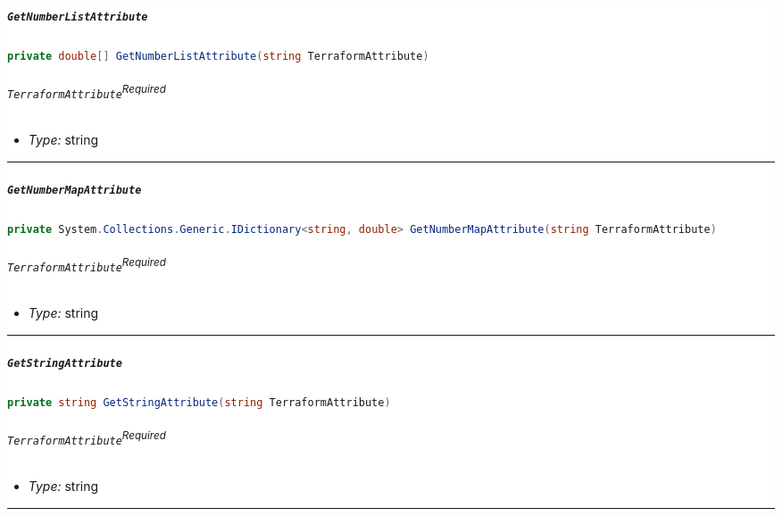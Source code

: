 
##### `GetNumberListAttribute` <a name="GetNumberListAttribute" id="@cdktf/provider-azurerm.storageContainerImmutabilityPolicy.StorageContainerImmutabilityPolicyTimeoutsOutputReference.getNumberListAttribute"></a>

```csharp
private double[] GetNumberListAttribute(string TerraformAttribute)
```

###### `TerraformAttribute`<sup>Required</sup> <a name="TerraformAttribute" id="@cdktf/provider-azurerm.storageContainerImmutabilityPolicy.StorageContainerImmutabilityPolicyTimeoutsOutputReference.getNumberListAttribute.parameter.terraformAttribute"></a>

- *Type:* string

---

##### `GetNumberMapAttribute` <a name="GetNumberMapAttribute" id="@cdktf/provider-azurerm.storageContainerImmutabilityPolicy.StorageContainerImmutabilityPolicyTimeoutsOutputReference.getNumberMapAttribute"></a>

```csharp
private System.Collections.Generic.IDictionary<string, double> GetNumberMapAttribute(string TerraformAttribute)
```

###### `TerraformAttribute`<sup>Required</sup> <a name="TerraformAttribute" id="@cdktf/provider-azurerm.storageContainerImmutabilityPolicy.StorageContainerImmutabilityPolicyTimeoutsOutputReference.getNumberMapAttribute.parameter.terraformAttribute"></a>

- *Type:* string

---

##### `GetStringAttribute` <a name="GetStringAttribute" id="@cdktf/provider-azurerm.storageContainerImmutabilityPolicy.StorageContainerImmutabilityPolicyTimeoutsOutputReference.getStringAttribute"></a>

```csharp
private string GetStringAttribute(string TerraformAttribute)
```

###### `TerraformAttribute`<sup>Required</sup> <a name="TerraformAttribute" id="@cdktf/provider-azurerm.storageContainerImmutabilityPolicy.StorageContainerImmutabilityPolicyTimeoutsOutputReference.getStringAttribute.parameter.terraformAttribute"></a>

- *Type:* string

---